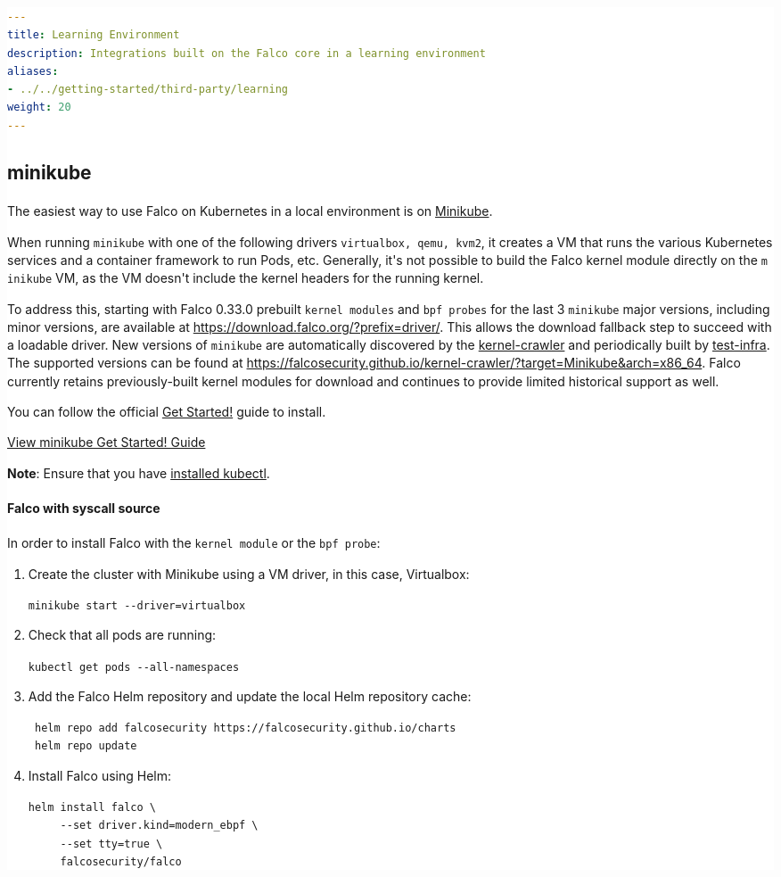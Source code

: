 ```yaml
---
title: Learning Environment
description: Integrations built on the Falco core in a learning environment
aliases:
- ../../getting-started/third-party/learning
weight: 20
---
```


## minikube

The easiest way to use Falco on Kubernetes in a local environment is on [Minikube](https://kubernetes.io/docs/tutorials/hello-minikube/).

When running `minikube` with one of the following drivers `virtualbox, qemu, kvm2`, it creates a VM that runs the various Kubernetes services and a container framework to run Pods, etc. Generally, it's not possible to build the Falco kernel module directly on the `minikube` VM, as the VM doesn't include the kernel headers for the running kernel.

To address this, starting with Falco 0.33.0 prebuilt `kernel modules` and `bpf probes` for the last 3 `minikube` major versions, including minor versions, are available at https://download.falco.org/?prefix=driver/. This allows the download fallback step to succeed with a loadable driver. New versions of `minikube` are automatically discovered by the [kernel-crawler](https://github.com/falcosecurity/kernel-crawler) and periodically built by [test-infra](https://github.com/falcosecurity/test-infra). The supported versions can be found at https://falcosecurity.github.io/kernel-crawler/?target=Minikube&arch=x86_64. Falco currently retains previously-built kernel modules for download and continues to provide limited historical support as well.

You can follow the official [Get Started!](https://minikube.sigs.k8s.io/docs/start/) guide to install.

<a class="btn btn-primary" href="https://minikube.sigs.k8s.io/docs/start/" role="button" aria-label="View minikube Get Started! Guide">View minikube Get Started! Guide</a>

**Note**: Ensure that you have [installed kubectl](/docs/getting-started/third-party/install-tools/#kubectl).

#### Falco with syscall source
In order to install Falco with the `kernel module` or the `bpf probe`:

1. Create the cluster with Minikube using a VM driver, in this case, Virtualbox:

    ```shell
    minikube start --driver=virtualbox
    ```

2. Check that all pods are running:

    ```shell
    kubectl get pods --all-namespaces
    ```

3. Add the Falco Helm repository and update the local Helm repository cache:

   ```shell
    helm repo add falcosecurity https://falcosecurity.github.io/charts
    helm repo update
    ```

4. Install Falco using Helm:
    ```shell
    helm install falco \
         --set driver.kind=modern_ebpf \
         --set tty=true \
         falcosecurity/falco
    ```

   ```